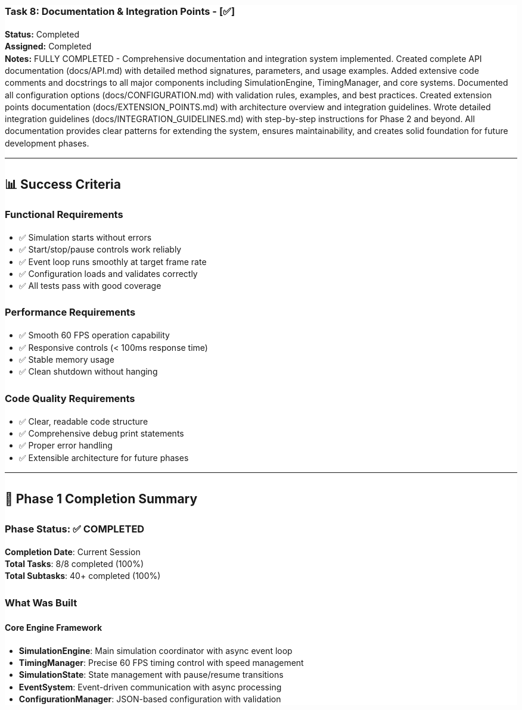 ### **Task 8: Documentation & Integration Points** - [✅]
**Status:** Completed  
**Assigned:** Completed  
**Notes:** FULLY COMPLETED - Comprehensive documentation and integration system implemented. Created complete API documentation (docs/API.md) with detailed method signatures, parameters, and usage examples. Added extensive code comments and docstrings to all major components including SimulationEngine, TimingManager, and core systems. Documented all configuration options (docs/CONFIGURATION.md) with validation rules, examples, and best practices. Created extension points documentation (docs/EXTENSION_POINTS.md) with architecture overview and integration guidelines. Wrote detailed integration guidelines (docs/INTEGRATION_GUIDELINES.md) with step-by-step instructions for Phase 2 and beyond. All documentation provides clear patterns for extending the system, ensures maintainability, and creates solid foundation for future development phases.

---

## 📊 **Success Criteria**

### **Functional Requirements**
- ✅ Simulation starts without errors
- ✅ Start/stop/pause controls work reliably
- ✅ Event loop runs smoothly at target frame rate
- ✅ Configuration loads and validates correctly
- ✅ All tests pass with good coverage

### **Performance Requirements**
- ✅ Smooth 60 FPS operation capability
- ✅ Responsive controls (< 100ms response time)
- ✅ Stable memory usage
- ✅ Clean shutdown without hanging

### **Code Quality Requirements**
- ✅ Clear, readable code structure
- ✅ Comprehensive debug print statements
- ✅ Proper error handling
- ✅ Extensible architecture for future phases

---

## 🎉 **Phase 1 Completion Summary**

### **Phase Status**: ✅ **COMPLETED**
**Completion Date**: Current Session  
**Total Tasks**: 8/8 completed (100%)  
**Total Subtasks**: 40+ completed (100%)

### **What Was Built**

#### **Core Engine Framework**
- **SimulationEngine**: Main simulation coordinator with async event loop
- **TimingManager**: Precise 60 FPS timing control with speed management
- **SimulationState**: State management with pause/resume transitions
- **EventSystem**: Event-driven communication with async processing
- **ConfigurationManager**: JSON-based configuration with validation
